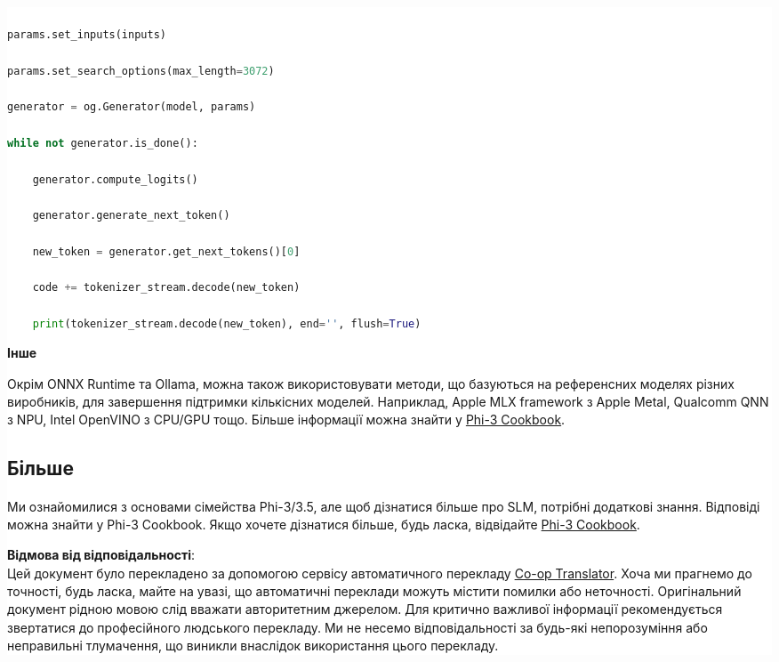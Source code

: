 ```python

params.set_inputs(inputs)

params.set_search_options(max_length=3072)

generator = og.Generator(model, params)

while not generator.is_done():

    generator.compute_logits()
    
    generator.generate_next_token()

    new_token = generator.get_next_tokens()[0]
    
    code += tokenizer_stream.decode(new_token)
    
    print(tokenizer_stream.decode(new_token), end='', flush=True)

```


**Інше**

Окрім ONNX Runtime та Ollama, можна також використовувати методи, що базуються на референсних моделях різних виробників, для завершення підтримки кількісних моделей. Наприклад, Apple MLX framework з Apple Metal, Qualcomm QNN з NPU, Intel OpenVINO з CPU/GPU тощо. Більше інформації можна знайти у [Phi-3 Cookbook](https://github.com/microsoft/phi-3cookbook?WT.mc_id=academic-105485-koreyst).


## Більше

Ми ознайомилися з основами сімейства Phi-3/3.5, але щоб дізнатися більше про SLM, потрібні додаткові знання. Відповіді можна знайти у Phi-3 Cookbook. Якщо хочете дізнатися більше, будь ласка, відвідайте [Phi-3 Cookbook](https://github.com/microsoft/phi-3cookbook?WT.mc_id=academic-105485-koreyst).

**Відмова від відповідальності**:  
Цей документ було перекладено за допомогою сервісу автоматичного перекладу [Co-op Translator](https://github.com/Azure/co-op-translator). Хоча ми прагнемо до точності, будь ласка, майте на увазі, що автоматичні переклади можуть містити помилки або неточності. Оригінальний документ рідною мовою слід вважати авторитетним джерелом. Для критично важливої інформації рекомендується звертатися до професійного людського перекладу. Ми не несемо відповідальності за будь-які непорозуміння або неправильні тлумачення, що виникли внаслідок використання цього перекладу.